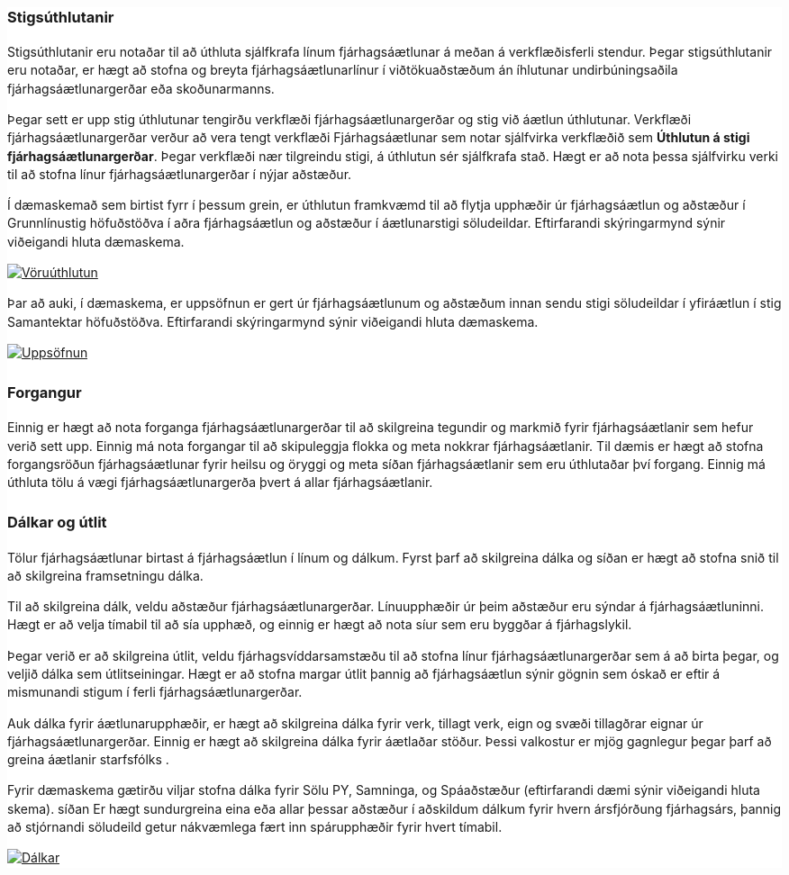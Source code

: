 ### <a name="stage-allocations"></a>Stigsúthlutanir

Stigsúthlutanir eru notaðar til að úthluta sjálfkrafa línum fjárhagsáætlunar á meðan á verkflæðisferli stendur. Þegar stigsúthlutanir eru notaðar, er hægt að stofna og breyta fjárhagsáætlunarlínur í viðtökuaðstæðum án íhlutunar undirbúningsaðila fjárhagsáætlunargerðar eða skoðunarmanns.

Þegar sett er upp stig úthlutunar tengirðu verkflæði fjárhagsáætlunargerðar og stig við áætlun úthlutunar. Verkflæði fjárhagsáætlunargerðar verður að vera tengt verkflæði Fjárhagsáætlunar sem notar sjálfvirka verkflæðið sem ****Úthlutun á stigi fjárhagsáætlunargerðar****. Þegar verkflæði nær tilgreindu stigi, á úthlutun sér sjálfkrafa stað. Hægt er að nota þessa sjálfvirku verki til að stofna línur fjárhagsáætlunargerðar í nýjar aðstæður. 

Í dæmaskemað sem birtist fyrr í þessum grein, er úthlutun framkvæmd til að flytja upphæðir úr fjárhagsáætlun og aðstæður í Grunnlínustig höfuðstöðva í aðra fjárhagsáætlun og aðstæður í áætlunarstigi söludeildar. Eftirfarandi skýringarmynd sýnir viðeigandi hluta dæmaskema.

[![Vöruúthlutun](./media/stageallocation-204x300.png)](./media/stageallocation.png) 

Þar að auki, í dæmaskema, er uppsöfnun er gert úr fjárhagsáætlunum og aðstæðum innan sendu stigi söludeildar í yfiráætlun í stig Samantektar höfuðstöðva. Eftirfarandi skýringarmynd sýnir viðeigandi hluta dæmaskema.

[![Uppsöfnun](./media/aggregation-109x300.png)](./media/aggregation.png)

### <a name="priorities"></a>Forgangur

Einnig er hægt að nota forganga fjárhagsáætlunargerðar til að skilgreina tegundir og markmið fyrir fjárhagsáætlanir sem hefur verið sett upp. Einnig má nota forgangar til að skipuleggja flokka og meta nokkrar fjárhagsáætlanir. Til dæmis er hægt að stofna forgangsröðun fjárhagsáætlunar fyrir heilsu og öryggi og meta síðan fjárhagsáætlanir sem eru úthlutaðar því forgang. Einnig má úthluta tölu á vægi fjárhagsáætlunargerða þvert á allar fjárhagsáætlanir.

### <a name="columns-and-layouts"></a>Dálkar og útlit

Tölur fjárhagsáætlunar birtast á fjárhagsáætlun í línum og dálkum. Fyrst þarf að skilgreina dálka og síðan er hægt að stofna snið til að skilgreina framsetningu dálka. 

Til að skilgreina dálk, veldu aðstæður fjárhagsáætlunargerðar. Línuupphæðir úr þeim aðstæður eru sýndar á fjárhagsáætluninni. Hægt er að velja tímabil til að sía upphæð, og einnig er hægt að nota síur sem eru byggðar á fjárhagslykil. 

Þegar verið er að skilgreina útlit, veldu fjárhagsvíddarsamstæðu til að stofna línur fjárhagsáætlunargerðar sem á að birta þegar, og veljið dálka sem útlitseiningar. Hægt er að stofna margar útlit þannig að fjárhagsáætlun sýnir gögnin sem óskað er eftir á mismunandi stigum í ferli fjárhagsáætlunargerðar. 

Auk dálka fyrir áætlunarupphæðir, er hægt að skilgreina dálka fyrir verk, tillagt verk, eign og svæði tillagðrar eignar úr fjárhagsáætlunargerðar. Einnig er hægt að skilgreina dálka fyrir áætlaðar stöður. Þessi valkostur er mjög gagnlegur þegar þarf að greina áætlanir starfsfólks . 

Fyrir dæmaskema gætirðu viljar stofna dálka fyrir Sölu PY, Samninga, og Spáaðstæður (eftirfarandi dæmi sýnir viðeigandi hluta skema). síðan Er hægt sundurgreina eina eða allar þessar aðstæður í aðskildum dálkum fyrir hvern ársfjórðung fjárhagsárs, þannig að stjórnandi söludeild getur nákvæmlega fært inn spárupphæðir fyrir hvert tímabil.

[![Dálkar](./media/columns.png)](./media/columns.png) 
